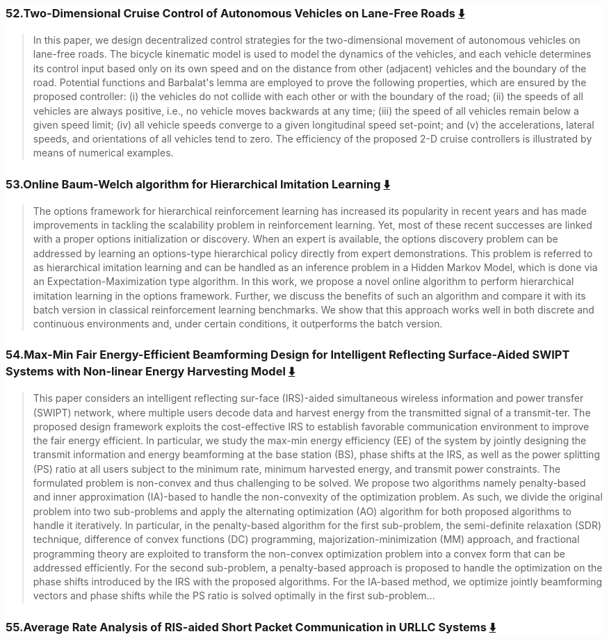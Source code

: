 ### 52.Two-Dimensional Cruise Control of Autonomous Vehicles on Lane-Free Roads  [ :arrow_down: ](https://arxiv.org/pdf/2103.12205.pdf)
>  In this paper, we design decentralized control strategies for the two-dimensional movement of autonomous vehicles on lane-free roads. The bicycle kinematic model is used to model the dynamics of the vehicles, and each vehicle determines its control input based only on its own speed and on the distance from other (adjacent) vehicles and the boundary of the road. Potential functions and Barbalat's lemma are employed to prove the following properties, which are ensured by the proposed controller: (i) the vehicles do not collide with each other or with the boundary of the road; (ii) the speeds of all vehicles are always positive, i.e., no vehicle moves backwards at any time; (iii) the speed of all vehicles remain below a given speed limit; (iv) all vehicle speeds converge to a given longitudinal speed set-point; and (v) the accelerations, lateral speeds, and orientations of all vehicles tend to zero. The efficiency of the proposed 2-D cruise controllers is illustrated by means of numerical examples.      
### 53.Online Baum-Welch algorithm for Hierarchical Imitation Learning  [ :arrow_down: ](https://arxiv.org/pdf/2103.12197.pdf)
>  The options framework for hierarchical reinforcement learning has increased its popularity in recent years and has made improvements in tackling the scalability problem in reinforcement learning. Yet, most of these recent successes are linked with a proper options initialization or discovery. When an expert is available, the options discovery problem can be addressed by learning an options-type hierarchical policy directly from expert demonstrations. This problem is referred to as hierarchical imitation learning and can be handled as an inference problem in a Hidden Markov Model, which is done via an Expectation-Maximization type algorithm. In this work, we propose a novel online algorithm to perform hierarchical imitation learning in the options framework. Further, we discuss the benefits of such an algorithm and compare it with its batch version in classical reinforcement learning benchmarks. We show that this approach works well in both discrete and continuous environments and, under certain conditions, it outperforms the batch version.      
### 54.Max-Min Fair Energy-Efficient Beamforming Design for Intelligent Reflecting Surface-Aided SWIPT Systems with Non-linear Energy Harvesting Model  [ :arrow_down: ](https://arxiv.org/pdf/2103.12195.pdf)
>  This paper considers an intelligent reflecting sur-face (IRS)-aided simultaneous wireless information and power transfer (SWIPT) network, where multiple users decode data and harvest energy from the transmitted signal of a transmit-ter. The proposed design framework exploits the cost-effective IRS to establish favorable communication environment to improve the fair energy efficient. In particular, we study the max-min energy efficiency (EE) of the system by jointly designing the transmit information and energy beamforming at the base station (BS), phase shifts at the IRS, as well as the power splitting (PS) ratio at all users subject to the minimum rate, minimum harvested energy, and transmit power constraints. The formulated problem is non-convex and thus challenging to be solved. We propose two algorithms namely penalty-based and inner approximation (IA)-based to handle the non-convexity of the optimization problem. As such, we divide the original problem into two sub-problems and apply the alternating optimization (AO) algorithm for both proposed algorithms to handle it iteratively. In particular, in the penalty-based algorithm for the first sub-problem, the semi-definite relaxation (SDR) technique, difference of convex functions (DC) programming, majorization-minimization (MM) approach, and fractional programming theory are exploited to transform the non-convex optimization problem into a convex form that can be addressed efficiently. For the second sub-problem, a penalty-based approach is proposed to handle the optimization on the phase shifts introduced by the IRS with the proposed algorithms. For the IA-based method, we optimize jointly beamforming vectors and phase shifts while the PS ratio is solved optimally in the first sub-problem...      
### 55.Average Rate Analysis of RIS-aided Short Packet Communication in URLLC Systems  [ :arrow_down: ](https://arxiv.org/pdf/2103.12175.pdf)